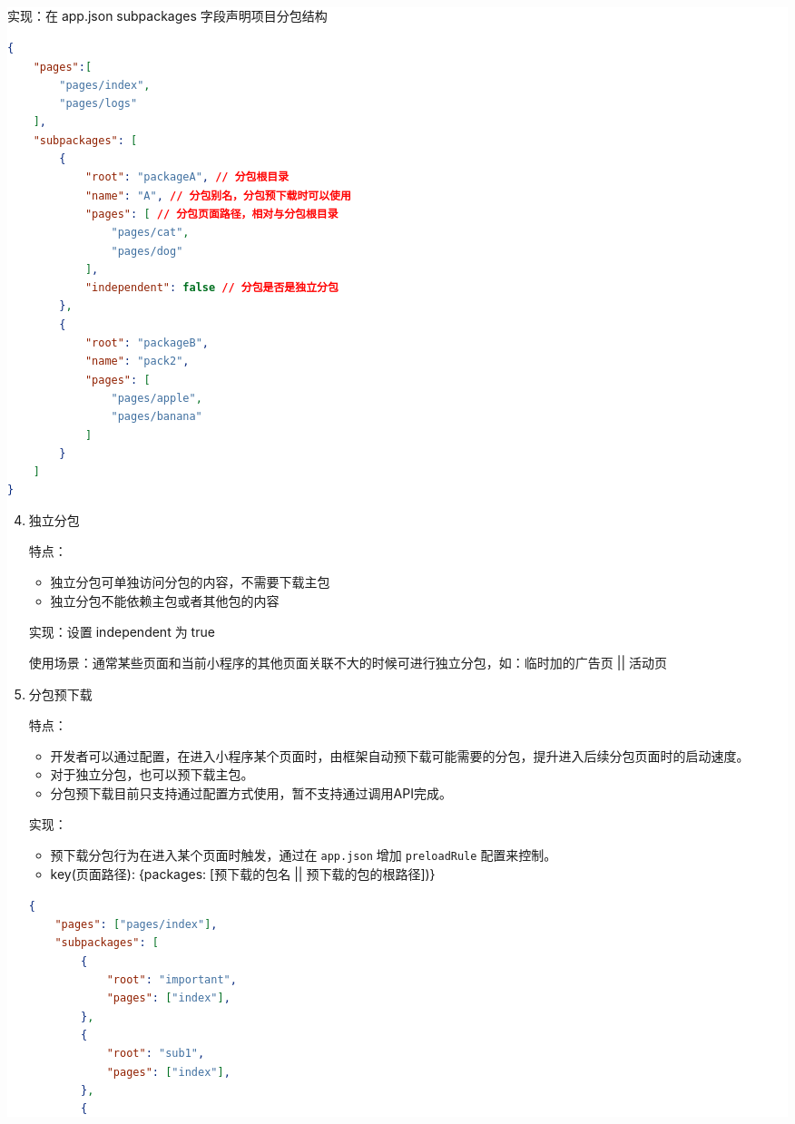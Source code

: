    实现：在 app.json subpackages 字段声明项目分包结构 

   ```json
   {
       "pages":[
           "pages/index",
           "pages/logs"
       ],
       "subpackages": [
           {
               "root": "packageA", // 分包根目录
               "name": "A", // 分包别名，分包预下载时可以使用
               "pages": [ // 分包页面路径，相对与分包根目录
                   "pages/cat",
                   "pages/dog"
               ],
               "independent": false // 分包是否是独立分包
           }, 
           {
               "root": "packageB",
               "name": "pack2",
               "pages": [
                   "pages/apple",
                   "pages/banana"
               ]
           }
       ]
   }
   ```

   

4. 独立分包

   特点：

   - 独立分包可单独访问分包的内容，不需要下载主包
   - 独立分包不能依赖主包或者其他包的内容

   实现：设置 independent 为 true

   使用场景：通常某些页面和当前小程序的其他页面关联不大的时候可进行独立分包，如：临时加的广告页 || 活动页

   

5. 分包预下载

   特点：

   - 开发者可以通过配置，在进入小程序某个页面时，由框架自动预下载可能需要的分包，提升进入后续分包页面时的启动速度。
   - 对于独立分包，也可以预下载主包。
   - 分包预下载目前只支持通过配置方式使用，暂不支持通过调用API完成。

   实现：

   - 预下载分包行为在进入某个页面时触发，通过在 `app.json` 增加 `preloadRule` 配置来控制。
   - key(页面路径): {packages: [预下载的包名 || 预下载的包的根路径])}

   ```json
   {
       "pages": ["pages/index"],
       "subpackages": [
           {
               "root": "important",
               "pages": ["index"],
           },
           {
               "root": "sub1",
               "pages": ["index"],
           },
           {
   ```
